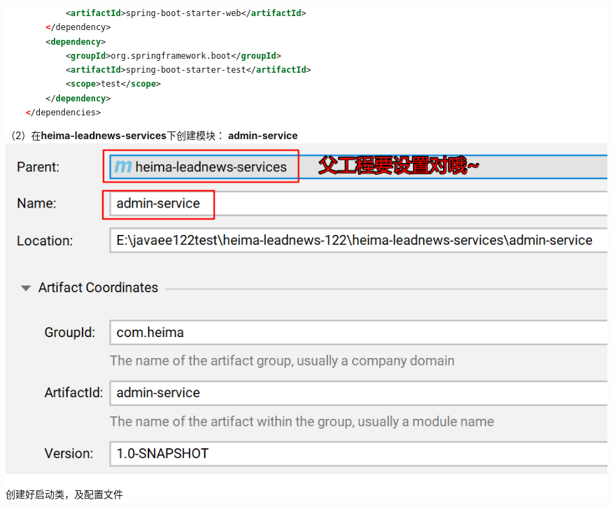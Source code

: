 ```xml
            <artifactId>spring-boot-starter-web</artifactId>
        </dependency>
        <dependency>
            <groupId>org.springframework.boot</groupId>
            <artifactId>spring-boot-starter-test</artifactId>
            <scope>test</scope>
        </dependency>
    </dependencies>
```

（2）在**heima-leadnews-services**下创建模块： **admin-service**![image-20210408162156590](assets/image-20210408162156590.png)

创建好启动类，及配置文件
